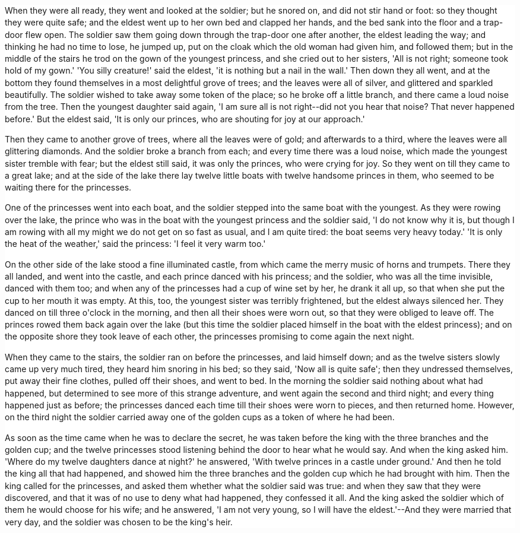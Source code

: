 When they were all ready, they went and looked at the soldier; but he snored on, and did not stir hand or foot: so they thought they were quite safe; and the eldest went up to her own bed and clapped her hands, and the bed sank into the floor and a trap-door flew open. The soldier saw them going down through the trap-door one after another, the eldest leading the way; and thinking he had no time to lose, he jumped up, put on the cloak which the old woman had given him, and followed them; but in the middle of the stairs he trod on the gown of the youngest princess, and she cried out to her sisters, 'All is not right; someone took hold of my gown.' 'You silly creature!' said the eldest, 'it is nothing but a nail in the wall.' Then down they all went, and at the bottom they found themselves in a most delightful grove of trees; and the leaves were all of silver, and glittered and sparkled beautifully. The soldier wished to take away some token of the place; so he broke off a little branch, and there came a loud noise from the tree. Then the youngest daughter said again, 'I am sure all is not right--did not you hear that noise? That never happened before.' But the eldest said, 'It is only our princes, who are shouting for joy at our approach.' 

Then they came to another grove of trees, where all the leaves were of gold; and afterwards to a third, where the leaves were all glittering diamonds. And the soldier broke a branch from each; and every time there was a loud noise, which made the youngest sister tremble with fear; but the eldest still said, it was only the princes, who were crying for joy. So they went on till they came to a great lake; and at the side of the lake there lay twelve little boats with twelve handsome princes in them, who seemed to be waiting there for the princesses. 

One of the princesses went into each boat, and the soldier stepped into the same boat with the youngest. As they were rowing over the lake, the prince who was in the boat with the youngest princess and the soldier said, 'I do not know why it is, but though I am rowing with all my might we do not get on so fast as usual, and I am quite tired: the boat seems very heavy today.' 'It is only the heat of the weather,' said the princess: 'I feel it very warm too.' 

On the other side of the lake stood a fine illuminated castle, from which came the merry music of horns and trumpets. There they all landed, and went into the castle, and each prince danced with his princess; and the soldier, who was all the time invisible, danced with them too; and when any of the princesses had a cup of wine set by her, he drank it all up, so that when she put the cup to her mouth it was empty. At this, too, the youngest sister was terribly frightened, but the eldest always silenced her. They danced on till three o'clock in the morning, and then all their shoes were worn out, so that they were obliged to leave off. The princes rowed them back again over the lake (but this time the soldier placed himself in the boat with the eldest princess); and on the opposite shore they took leave of each other, the princesses promising to come again the next night. 

When they came to the stairs, the soldier ran on before the princesses, and laid himself down; and as the twelve sisters slowly came up very much tired, they heard him snoring in his bed; so they said, 'Now all is quite safe'; then they undressed themselves, put away their fine clothes, pulled off their shoes, and went to bed. In the morning the soldier said nothing about what had happened, but determined to see more of this strange adventure, and went again the second and third night; and every thing happened just as before; the princesses danced each time till their shoes were worn to pieces, and then returned home. However, on the third night the soldier carried away one of the golden cups as a token of where he had been. 

As soon as the time came when he was to declare the secret, he was taken before the king with the three branches and the golden cup; and the twelve princesses stood listening behind the door to hear what he would say. And when the king asked him. 'Where do my twelve daughters dance at night?' he answered, 'With twelve princes in a castle under ground.' And then he told the king all that had happened, and showed him the three branches and the golden cup which he had brought with him. Then the king called for the princesses, and asked them whether what the soldier said was true: and when they saw that they were discovered, and that it was of no use to deny what had happened, they confessed it all. And the king asked the soldier which of them he would choose for his wife; and he answered, 'I am not very young, so I will have the eldest.'--And they were married that very day, and the soldier was chosen to be the king's heir. 
